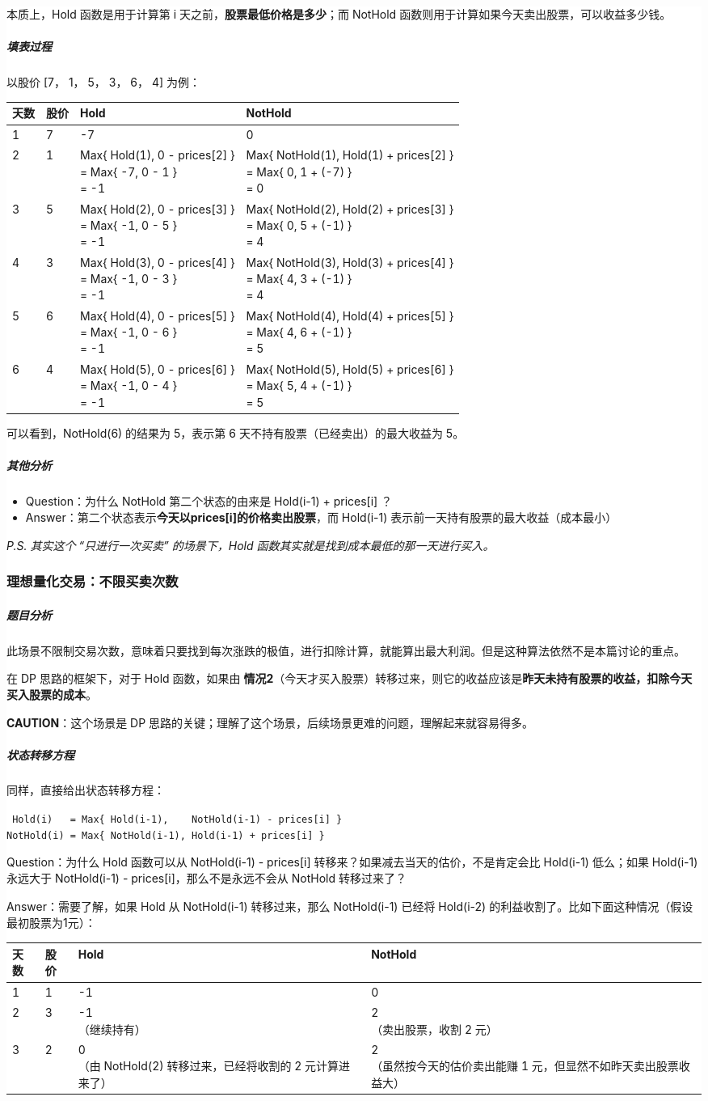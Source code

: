 本质上，Hold 函数是用于计算第 i 天之前，**股票最低价格是多少**；而 NotHold 函数则用于计算如果今天卖出股票，可以收益多少钱。

##### 填表过程

以股价 [7， 1， 5， 3， 6， 4] 为例：

|  天数  |  股价  |  Hold  |  NotHold  |
|:---|:---|:---|:---|
|  1  |  7  |  -7  |  0  |
|  2  |  1  |   Max{ Hold(1), 0 - prices[2] } <br> = Max{ -7, 0 - 1 } <br> = -1  |  Max{ NotHold(1), Hold(1) + prices[2] } <br> = Max{ 0, 1 + (-7) } <br> = 0  |
|  3  |  5  |   Max{ Hold(2), 0 - prices[3] } <br> = Max{ -1, 0 - 5 } <br> = -1  |  Max{ NotHold(2), Hold(2) + prices[3] } <br> = Max{ 0, 5 + (-1) } <br> = 4  |
|  4  |  3  |   Max{ Hold(3), 0 - prices[4] } <br> = Max{ -1, 0 - 3 } <br> = -1  |  Max{ NotHold(3), Hold(3) + prices[4] } <br> = Max{ 4, 3 + (-1) } <br> = 4  |
|  5  |  6  |   Max{ Hold(4), 0 - prices[5] } <br> = Max{ -1, 0 - 6 } <br> = -1  |  Max{ NotHold(4), Hold(4) + prices[5] } <br> = Max{ 4, 6 + (-1) } <br> = 5  |
|  6  |  4  |   Max{ Hold(5), 0 - prices[6] } <br> = Max{ -1, 0 - 4 } <br> = -1  |  Max{ NotHold(5), Hold(5) + prices[6] } <br> = Max{ 5, 4 + (-1) } <br> = 5  |

可以看到，NotHold(6) 的结果为 5，表示第 6 天不持有股票（已经卖出）的最大收益为 5。

##### 其他分析
- Question：为什么 NotHold 第二个状态的由来是 Hold(i-1) + prices[i] ？
- Answer：第二个状态表示**今天以prices[i]的价格卖出股票**，而 Hold(i-1) 表示前一天持有股票的最大收益（成本最小）

*P.S. 其实这个 “只进行一次买卖” 的场景下，Hold 函数其实就是找到成本最低的那一天进行买入。*

### 理想量化交易：不限买卖次数
##### 题目分析

此场景不限制交易次数，意味着只要找到每次涨跌的极值，进行扣除计算，就能算出最大利润。但是这种算法依然不是本篇讨论的重点。

在 DP 思路的框架下，对于 Hold 函数，如果由 **情况2**（今天才买入股票）转移过来，则它的收益应该是**昨天未持有股票的收益，扣除今天买入股票的成本**。

**CAUTION**：这个场景是 DP 思路的关键；理解了这个场景，后续场景更难的问题，理解起来就容易得多。

##### 状态转移方程

同样，直接给出状态转移方程：
```
 Hold(i)   = Max{ Hold(i-1),    NotHold(i-1) - prices[i] }
NotHold(i) = Max{ NotHold(i-1), Hold(i-1) + prices[i] }
```

Question：为什么 Hold 函数可以从 NotHold(i-1) - prices[i] 转移来？如果减去当天的估价，不是肯定会比 Hold(i-1) 低么；如果 Hold(i-1) 永远大于 NotHold(i-1) - prices[i]，那么不是永远不会从 NotHold 转移过来了？

Answer：需要了解，如果 Hold 从 NotHold(i-1) 转移过来，那么 NotHold(i-1) 已经将 Hold(i-2) 的利益收割了。比如下面这种情况（假设最初股票为1元）：

| 天数  | 股价 | Hold | NotHold |
|:----|:---|:---|:---|
| 1 |  1  |  -1  |  0  |
| 2 |  3  |  -1 <br>（继续持有） |  2 <br>（卖出股票，收割 2 元）  |
| 3 |  2  |  0 <br> （由 NotHold(2) 转移过来，已经将收割的 2 元计算进来了）  |  2 <br> （虽然按今天的估价卖出能赚 1 元，但显然不如昨天卖出股票收益大）  |
